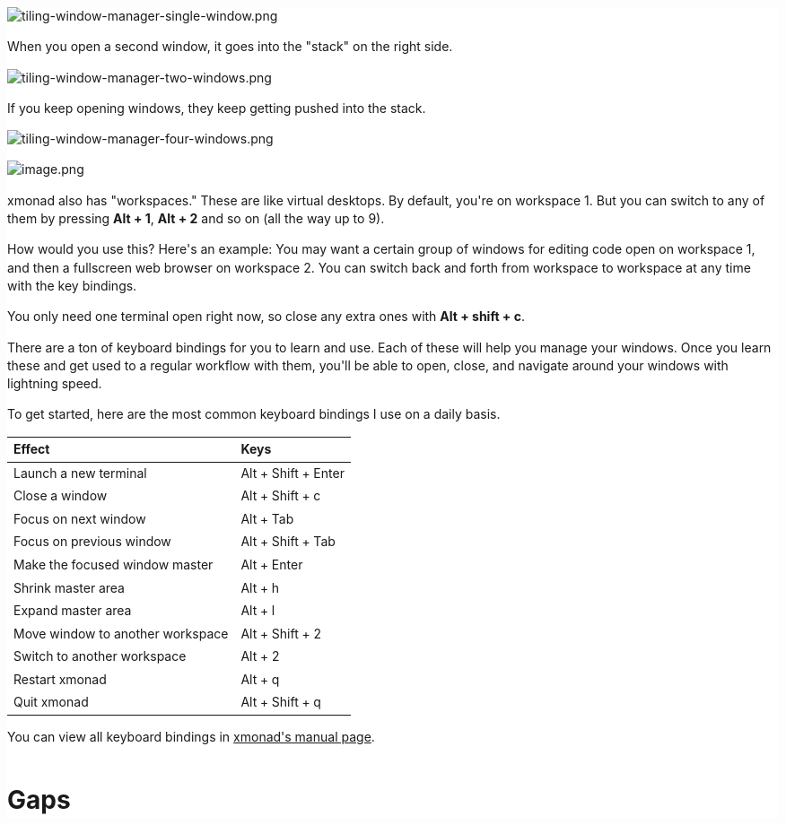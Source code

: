 ![tiling-window-manager-single-window.png](https://cdn.hashnode.com/res/hashnode/image/upload/v1639666504293/GwkjXWPDo.png)

When you open a second window, it goes into the "stack" on the right side.

![tiling-window-manager-two-windows.png](https://cdn.hashnode.com/res/hashnode/image/upload/v1639666522775/ztO_onEHY.png)

If you keep opening windows, they keep getting pushed into the stack.

![tiling-window-manager-four-windows.png](https://cdn.hashnode.com/res/hashnode/image/upload/v1639666543095/OekJcFkPH.png)

![image.png](https://cdn.hashnode.com/res/hashnode/image/upload/v1639758302390/fgODv-LPr.png)

xmonad also has "workspaces." These are like virtual desktops. By default, you're on workspace 1. But you can switch to any of them by pressing **Alt + 1**, **Alt + 2** and so on (all the way up to 9).

How would you use this? Here's an example: You may want a certain group of windows for editing code open on workspace 1, and then a fullscreen web browser on workspace 2. You can switch back and forth from workspace to workspace at any time with the key bindings.

You only need one terminal open right now, so close any extra ones with **Alt + shift + c**.

There are a ton of keyboard bindings for you to learn and use. Each of these will help you manage your windows. Once you learn these and get used to a regular workflow with them, you'll be able to open, close, and navigate around your windows with lightning speed.

To get started, here are the most common keyboard bindings I use on a daily basis.

| Effect | Keys |
|:-|:-|
| Launch a new terminal | Alt + Shift + Enter |
| Close a window | Alt + Shift + c |
| Focus on next window | Alt + Tab |
| Focus on previous window | Alt + Shift + Tab |
| Make the focused window master | Alt + Enter |
| Shrink master area | Alt + h |
| Expand master area | Alt + l |
| Move window to another workspace | Alt + Shift + 2 |
| Switch to another workspace | Alt + 2 |
| Restart xmonad | Alt + q |
| Quit xmonad | Alt + Shift + q |

You can view all keyboard bindings in [xmonad's manual page](https://xmonad.org/manpage.html).

# Gaps
